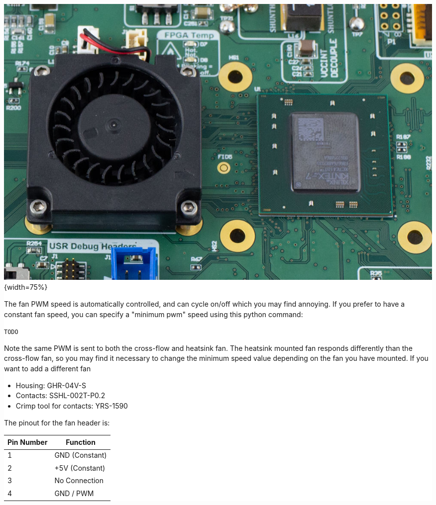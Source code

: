 ![cross-flow fan](Images/cw310-fan_crossflow.jpeg "Cross-flow fan allows probing of the die backside exposed with FBG package."){width=75%}

The fan PWM speed is automatically controlled, and can cycle on/off which you may find annoying. If you prefer to have a constant fan speed, you can specify a "minimum pwm" speed using this python command:

```python
TODO
```

Note the same PWM is sent to both the cross-flow and heatsink fan. The heatsink mounted fan responds differently than the cross-flow fan, so you may find it necessary to change the minimum speed value depending on the fan you have mounted. If you want to add a different fan

* Housing: GHR-04V-S
* Contacts: SSHL-002T-P0.2
* Crimp tool for contacts: YRS-1590

The pinout for the fan header is:

| Pin Number | Function
|------------|---------
|      1     |   GND (Constant)
|      2     |   +5V (Constant)
|      3     | No Connection
|      4     |   GND / PWM

